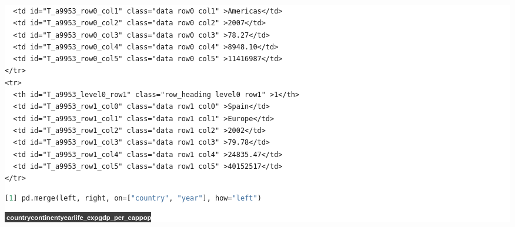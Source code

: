      <td id="T_a9953_row0_col1" class="data row0 col1" >Americas</td>
      <td id="T_a9953_row0_col2" class="data row0 col2" >2007</td>
      <td id="T_a9953_row0_col3" class="data row0 col3" >78.27</td>
      <td id="T_a9953_row0_col4" class="data row0 col4" >8948.10</td>
      <td id="T_a9953_row0_col5" class="data row0 col5" >11416987</td>
    </tr>
    <tr>
      <th id="T_a9953_level0_row1" class="row_heading level0 row1" >1</th>
      <td id="T_a9953_row1_col0" class="data row1 col0" >Spain</td>
      <td id="T_a9953_row1_col1" class="data row1 col1" >Europe</td>
      <td id="T_a9953_row1_col2" class="data row1 col2" >2002</td>
      <td id="T_a9953_row1_col3" class="data row1 col3" >79.78</td>
      <td id="T_a9953_row1_col4" class="data row1 col4" >24835.47</td>
      <td id="T_a9953_row1_col5" class="data row1 col5" >40152517</td>
    </tr>
  </tbody>
</table>

```python
[1] pd.merge(left, right, on=["country", "year"], how="left")
```


<style type="text/css">
#T_d7261   {
  margin: 0;
  font-family: "Helvetica", "Helvetica", sans-serif;
  border-collapse: collapse;
  border: none;
  font-size: 80%;
  color: #fff;
}
#T_d7261 thead {
  background-color: #3d3d3d;
}
#T_d7261 tbody tr:nth-child(even) {
  background-color: #3d3d3d;
}
#T_d7261 tbody tr:nth-child(odd) {
  background-color: #565656;
}
#T_d7261 td {
  padding: 0em;
}
#T_d7261 th {
  font-weight: bold;
  text-align: left;
  padding: 0em;
}
#T_d7261 caption {
  caption-side: bottom;
}
</style>
<table id="T_d7261">
  <thead>
    <tr>
      <th class="blank level0" >&nbsp;</th>
      <th id="T_d7261_level0_col0" class="col_heading level0 col0" >country</th>
      <th id="T_d7261_level0_col1" class="col_heading level0 col1" >continent</th>
      <th id="T_d7261_level0_col2" class="col_heading level0 col2" >year</th>
      <th id="T_d7261_level0_col3" class="col_heading level0 col3" >life_exp</th>
      <th id="T_d7261_level0_col4" class="col_heading level0 col4" >gdp_per_cap</th>
      <th id="T_d7261_level0_col5" class="col_heading level0 col5" >pop</th>
    </tr>
  </thead>